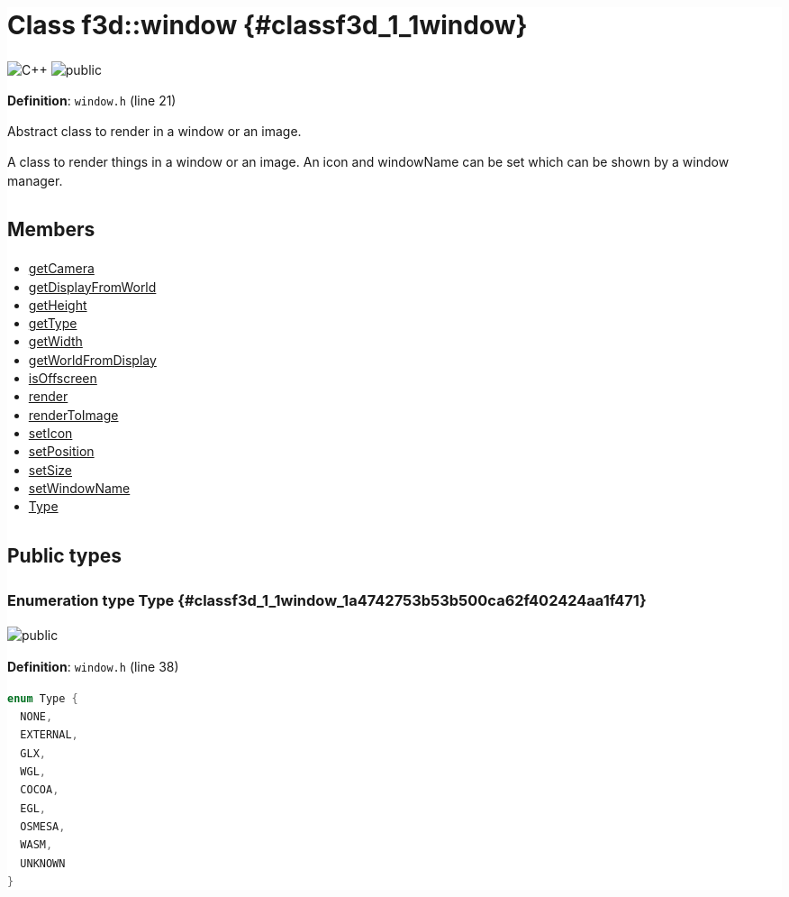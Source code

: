 # Class f3d::window {#classf3d_1_1window}

![][C++]
![][public]

**Definition**: `window.h` (line 21)

Abstract class to render in a window or an image.

A class to render things in a window or an image. An icon and windowName can be set which can be shown by a window manager.

## Members

* [getCamera](classf3d_1_1window.md#classf3d_1_1window_1a96bc2fa72c67f0fd2242388bb3cbd32b)
* [getDisplayFromWorld](classf3d_1_1window.md#classf3d_1_1window_1a95946b71f0ff9a3cbc36bc9b717270b8)
* [getHeight](classf3d_1_1window.md#classf3d_1_1window_1ad6a230a5f6b8e83ea7680da1c6a32434)
* [getType](classf3d_1_1window.md#classf3d_1_1window_1aef4007b0592061fa3f47152b311cc680)
* [getWidth](classf3d_1_1window.md#classf3d_1_1window_1a7c115887e68c0bdd5cf7c6048f410c52)
* [getWorldFromDisplay](classf3d_1_1window.md#classf3d_1_1window_1ae963c7f41cecb2fb585a83495b05bb73)
* [isOffscreen](classf3d_1_1window.md#classf3d_1_1window_1a0c44d1982ff046a99204937e0df1169d)
* [render](classf3d_1_1window.md#classf3d_1_1window_1ab0b3550f37167c31821e7ec7400bc0de)
* [renderToImage](classf3d_1_1window.md#classf3d_1_1window_1a5f680e97668e40cb8640a9c6d8340b57)
* [setIcon](classf3d_1_1window.md#classf3d_1_1window_1a97032a56c303d51b9b74a438341696d7)
* [setPosition](classf3d_1_1window.md#classf3d_1_1window_1a80d951424a1687434219a6e8030d5db3)
* [setSize](classf3d_1_1window.md#classf3d_1_1window_1ac88005ab237f1aaa559968b3752a8509)
* [setWindowName](classf3d_1_1window.md#classf3d_1_1window_1ae5d1313a7822bd6bf234369feb544f37)
* [Type](classf3d_1_1window.md#classf3d_1_1window_1a4742753b53b500ca62f402424aa1f471)

## Public types

### Enumeration type Type {#classf3d_1_1window_1a4742753b53b500ca62f402424aa1f471}

![][public]

**Definition**: `window.h` (line 38)


```cpp
enum Type {
  NONE,
  EXTERNAL,
  GLX,
  WGL,
  COCOA,
  EGL,
  OSMESA,
  WASM,
  UNKNOWN
}
```


[public]: https://img.shields.io/badge/-public-brightgreen (public)
[C++]: https://img.shields.io/badge/language-C%2B%2B-blue (C++)
[const]: https://img.shields.io/badge/-const-lightblue (const)
[protected]: https://img.shields.io/badge/-protected-yellow (protected)
[static]: https://img.shields.io/badge/-static-lightgrey (static)
[private]: https://img.shields.io/badge/-private-red (private)